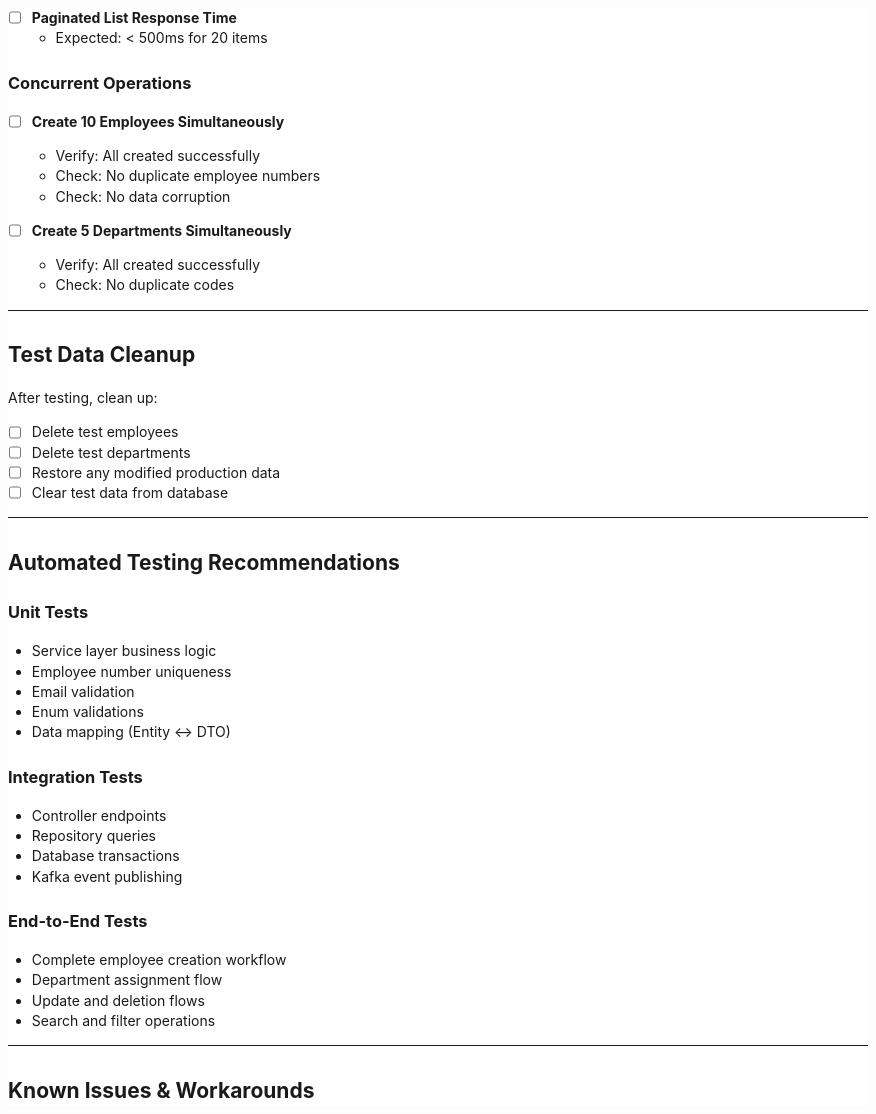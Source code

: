 - [ ] **Paginated List Response Time**
  - Expected: < 500ms for 20 items

### Concurrent Operations
- [ ] **Create 10 Employees Simultaneously**
  - Verify: All created successfully
  - Check: No duplicate employee numbers
  - Check: No data corruption

- [ ] **Create 5 Departments Simultaneously**
  - Verify: All created successfully
  - Check: No duplicate codes

---

## Test Data Cleanup

After testing, clean up:
- [ ] Delete test employees
- [ ] Delete test departments
- [ ] Restore any modified production data
- [ ] Clear test data from database

---

## Automated Testing Recommendations

### Unit Tests
- Service layer business logic
- Employee number uniqueness
- Email validation
- Enum validations
- Data mapping (Entity ↔ DTO)

### Integration Tests
- Controller endpoints
- Repository queries
- Database transactions
- Kafka event publishing

### End-to-End Tests
- Complete employee creation workflow
- Department assignment flow
- Update and deletion flows
- Search and filter operations

---

## Known Issues & Workarounds
